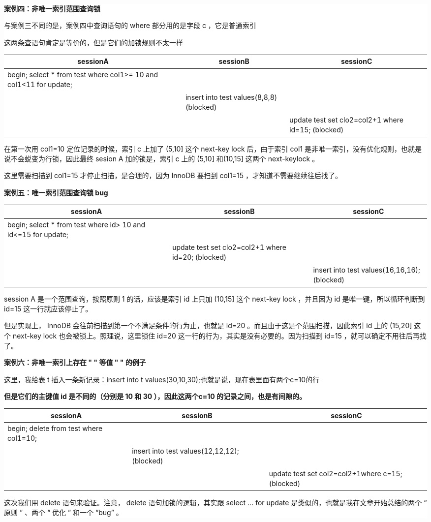



**案例四：非唯一索引范围查询锁**

与案例三不同的是，案例四中查询语句的 where 部分用的是字段 c ，它是普通索引

这两条查语句肯定是等价的，但是它们的加锁规则不太一样



| sessionA                                                     | sessionB                                | sessionC                                           |
| ------------------------------------------------------------ | --------------------------------------- | -------------------------------------------------- |
| begin; select * from test where col1>= 10 and col1<11 for update; |                                         |                                                    |
|                                                              | insert into test values(8,8,8)(blocked) |                                                    |
|                                                              |                                         | update test set clo2=col2+1 where id=15; (blocked) |





在第一次用 col1=10 定位记录的时候，索引 c 上加了 (5,10] 这个 next-key lock 后，由于索引 col1 是非唯一索引，没有优化规则，也就是 说不会蜕变为行锁，因此最终 sesion A 加的锁是，索引 c 上的 (5,10] 和(10,15] 这两个 next-keylock 。

这里需要扫描到 col1=15 才停止扫描，是合理的，因为 InnoDB 要扫到 col1=15 ，才知道不需要继续往后找了。

**案例五：唯一索引范围查询锁 bug**

| sessionA                                                     | sessionB                                           | sessionC                                     |
| ------------------------------------------------------------ | -------------------------------------------------- | -------------------------------------------- |
| begin; select * from test where id> 10 and id<=15 for update; |                                                    |                                              |
|                                                              | update test set clo2=col2+1 where id=20; (blocked) |                                              |
|                                                              |                                                    | insert into test values(16,16,16); (blocked) |



session A 是一个范围查询，按照原则 1 的话，应该是索引 id 上只加 (10,15] 这个 next-key lock ，并且因为 id 是唯一键，所以循环判断到 id=15 这一行就应该停止了。

但是实现上， InnoDB 会往前扫描到第一个不满足条件的行为止，也就是 id=20 。而且由于这是个范围扫描，因此索引 id 上的 (15,20] 这个 next-key lock 也会被锁上。照理说，这里锁住 id=20 这一行的行为，其实是没有必要的。因为扫描到 id=15 ，就可以确定不用往后再找了。

**案例六：非唯一索引上存在 " " 等值 " " 的例子**

这里，我给表 t 插入一条新记录：insert into t values(30,10,30);也就是说，现在表里面有两个c=10的行

**但是它们的主键值 id 是不同的（分别是 10 和 30 ），因此这两个c=10 的记录之间，也是有间隙的。**

| sessionA                               | sessionB                                     | sessionC                                         |
| -------------------------------------- | -------------------------------------------- | ------------------------------------------------ |
| begin; delete from test where col1=10; |                                              |                                                  |
|                                        | insert into test values(12,12,12); (blocked) |                                                  |
|                                        |                                              | update test set col2=col2+1where c=15; (blocked) |

这次我们用 delete 语句来验证。注意， delete 语句加锁的逻辑，其实跟 select ... for update 是类似的，也就是我在文章开始总结的两个 “ 原则 ” 、两个 “ 优化 ” 和一个 “bug” 。
